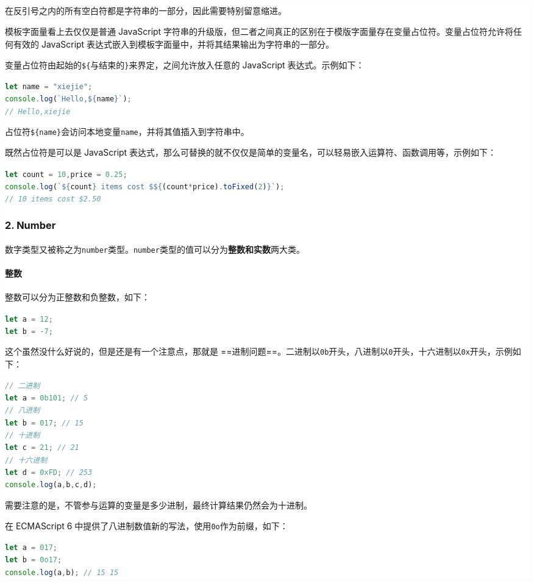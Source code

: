 在反引号之内的所有空白符都是字符串的一部分，因此需要特别留意缩进。

模板字面量看上去仅仅是普通 JavaScript 字符串的升级版，但二者之间真正的区别在于模版字面量存在变量占位符。变量占位符允许将任何有效的 JavaScript 表达式嵌入到模板字面量中，并将其结果输出为字符串的一部分。

变量占位符由起始的`${`与结束的`}`来界定，之间允许放入任意的 JavaScript 表达式。示例如下：

```js
let name = "xiejie";
console.log(`Hello,${name}`);
// Hello,xiejie
```

占位符`${name}`会访问本地变量`name`，并将其值插入到字符串中。 

既然占位符是可以是 JavaScript 表达式，那么可替换的就不仅仅是简单的变量名，可以轻易嵌入运算符、函数调用等，示例如下：

```js
let count = 10,price = 0.25;
console.log(`${count} items cost $${(count*price).toFixed(2)}`);
// 10 items cost $2.50
```


### 2. Number 

数字类型又被称之为`number`类型。`number`类型的值可以分为**整数和实数**两大类。

#### 整数

整数可以分为正整数和负整数，如下：

```js
let a = 12;
let b = -7;
```

这个虽然没什么好说的，但是还是有一个注意点，那就是 ==进制问题==。二进制以`0b`开头，八进制以`0`开头，十六进制以`0x`开头，示例如下：

```js
// 二进制
let a = 0b101; // 5
// 八进制
let b = 017; // 15
// 十进制
let c = 21; // 21
// 十六进制
let d = 0xFD; // 253
console.log(a,b,c,d);
```

需要注意的是，不管参与运算的变量是多少进制，最终计算结果仍然会为十进制。

在 ECMAScript 6 中提供了八进制数值新的写法，使用`0o`作为前缀，如下：

```js
let a = 017;
let b = 0o17;
console.log(a,b); // 15 15
```
